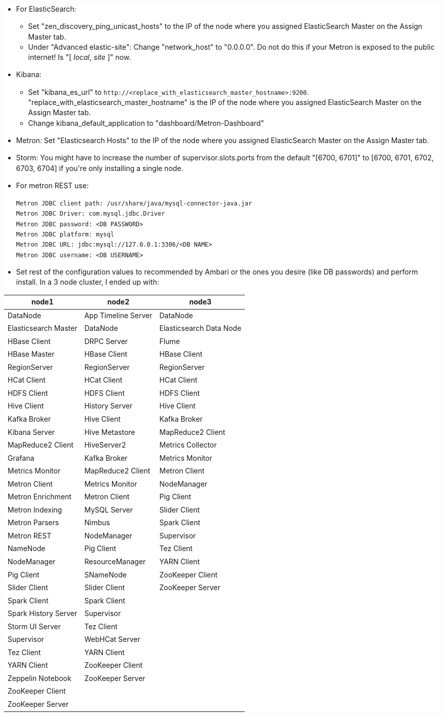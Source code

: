 - For ElasticSearch:
    * Set "zen_discovery_ping_unicast_hosts" to the IP of the node where you assigned ElasticSearch Master on the Assign Master tab.
    * Under "Advanced elastic-site": Change "network_host" to "0.0.0.0". Do not do this if your Metron is exposed to the public internet! Is "[ _local_, _site_ ]" now.

- Kibana:
    * Set "kibana_es_url" to `http://<replace_with_elasticsearch_master_hostname>:9200`. "replace_with_elasticsearch_master_hostname" is the IP of the node where you assigned ElasticSearch Master on the Assign Master tab.
    * Change kibana_default_application to "dashboard/Metron-Dashboard"

- Metron:
    Set "Elasticsearch Hosts" to the IP of the node where you assigned ElasticSearch Master on the Assign Master tab.

- Storm:
    You might have to increase the number of supervisor.slots.ports from the default "[6700, 6701]" to [6700, 6701, 6702, 6703, 6704] if you're only installing a single node.

- For metron REST use:
    ```
    Metron JDBC client path: /usr/share/java/mysql-connector-java.jar
    Metron JDBC Driver: com.mysql.jdbc.Driver
    Metron JDBC password: <DB PASSWORD>
    Metron JDBC platform: mysql
    Metron JDBC URL: jdbc:mysql://127.0.0.1:3306/<DB NAME>
    Metron JDBC username: <DB USERNAME>
    ```

- Set rest of the configuration values to recommended by Ambari or the ones you desire (like DB passwords) and perform install. In a 3 node cluster, I ended up with:

node1 | node2 | node3
-------------------------|-------------------------|-------------------------
DataNode | App Timeline Server | DataNode
Elasticsearch Master | DataNode | Elasticsearch Data Node
HBase Client | DRPC Server | Flume
HBase Master | HBase Client | HBase Client
RegionServer | RegionServer | RegionServer
HCat Client | HCat Client | HCat Client
HDFS Client | HDFS Client | HDFS Client
Hive Client | History Server | Hive Client
Kafka Broker | Hive Client | Kafka Broker
Kibana Server | Hive Metastore | MapReduce2 Client
MapReduce2 Client | HiveServer2 | Metrics Collector
Grafana | Kafka Broker | Metrics Monitor
Metrics Monitor | MapReduce2 Client | Metron Client
Metron Client | Metrics Monitor | NodeManager
Metron Enrichment | Metron Client | Pig Client
Metron Indexing | MySQL Server | Slider Client
Metron Parsers | Nimbus | Spark Client
Metron REST | NodeManager | Supervisor
NameNode | Pig Client | Tez Client
NodeManager | ResourceManager | YARN Client
Pig Client | SNameNode | ZooKeeper Client
Slider Client | Slider Client | ZooKeeper Server
Spark Client | Spark Client | 
Spark History Server | Supervisor | 
Storm UI Server | Tez Client
Supervisor | WebHCat Server
Tez Client | YARN Client
YARN Client | ZooKeeper Client
Zeppelin Notebook | ZooKeeper Server
ZooKeeper Client | 
ZooKeeper Server |


[//]: # (Metron 0.4.0 bare metal installation guide for CentOS 6)
[//]: # (Written by Laurens Vets, laurens@daemon.be)
[//]: # (Version 0.3.3, July 2017)
